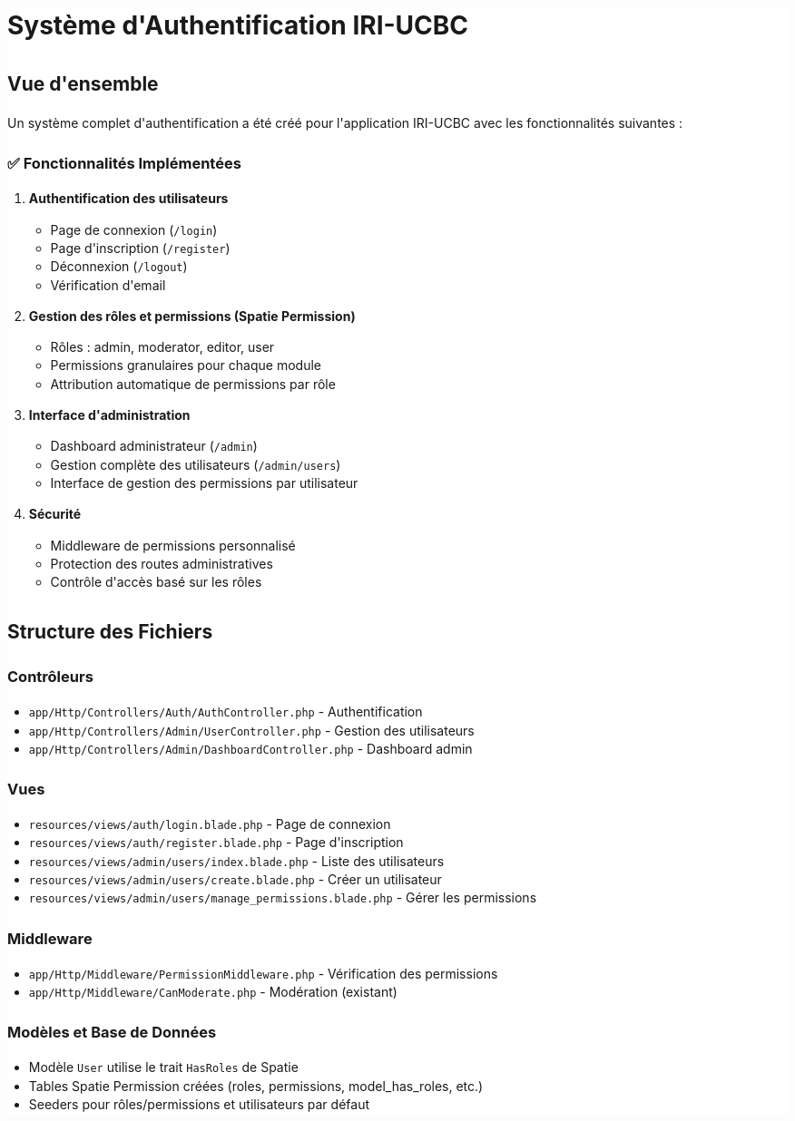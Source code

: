 # Système d'Authentification IRI-UCBC

## Vue d'ensemble

Un système complet d'authentification a été créé pour l'application IRI-UCBC avec les fonctionnalités suivantes :

### ✅ Fonctionnalités Implémentées

1. **Authentification des utilisateurs**
   - Page de connexion (`/login`)
   - Page d'inscription (`/register`)
   - Déconnexion (`/logout`)
   - Vérification d'email

2. **Gestion des rôles et permissions (Spatie Permission)**
   - Rôles : admin, moderator, editor, user
   - Permissions granulaires pour chaque module
   - Attribution automatique de permissions par rôle

3. **Interface d'administration**
   - Dashboard administrateur (`/admin`)
   - Gestion complète des utilisateurs (`/admin/users`)
   - Interface de gestion des permissions par utilisateur

4. **Sécurité**
   - Middleware de permissions personnalisé
   - Protection des routes administratives
   - Contrôle d'accès basé sur les rôles

## Structure des Fichiers

### Contrôleurs
- `app/Http/Controllers/Auth/AuthController.php` - Authentification
- `app/Http/Controllers/Admin/UserController.php` - Gestion des utilisateurs
- `app/Http/Controllers/Admin/DashboardController.php` - Dashboard admin

### Vues
- `resources/views/auth/login.blade.php` - Page de connexion
- `resources/views/auth/register.blade.php` - Page d'inscription
- `resources/views/admin/users/index.blade.php` - Liste des utilisateurs
- `resources/views/admin/users/create.blade.php` - Créer un utilisateur
- `resources/views/admin/users/manage_permissions.blade.php` - Gérer les permissions

### Middleware
- `app/Http/Middleware/PermissionMiddleware.php` - Vérification des permissions
- `app/Http/Middleware/CanModerate.php` - Modération (existant)

### Modèles et Base de Données
- Modèle `User` utilise le trait `HasRoles` de Spatie
- Tables Spatie Permission créées (roles, permissions, model_has_roles, etc.)
- Seeders pour rôles/permissions et utilisateurs par défaut
